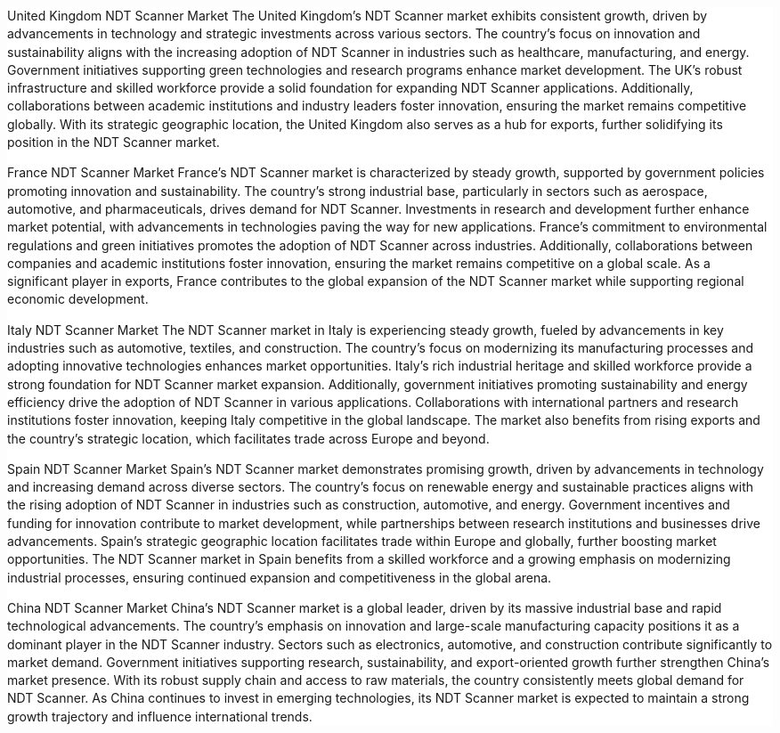 United Kingdom NDT Scanner Market
The United Kingdom’s NDT Scanner market exhibits consistent growth, driven by advancements in technology and strategic investments across various sectors. The country’s focus on innovation and sustainability aligns with the increasing adoption of NDT Scanner in industries such as healthcare, manufacturing, and energy. Government initiatives supporting green technologies and research programs enhance market development. The UK’s robust infrastructure and skilled workforce provide a solid foundation for expanding NDT Scanner applications. Additionally, collaborations between academic institutions and industry leaders foster innovation, ensuring the market remains competitive globally. With its strategic geographic location, the United Kingdom also serves as a hub for exports, further solidifying its position in the NDT Scanner market.

France NDT Scanner Market
France’s NDT Scanner market is characterized by steady growth, supported by government policies promoting innovation and sustainability. The country’s strong industrial base, particularly in sectors such as aerospace, automotive, and pharmaceuticals, drives demand for NDT Scanner. Investments in research and development further enhance market potential, with advancements in technologies paving the way for new applications. France’s commitment to environmental regulations and green initiatives promotes the adoption of NDT Scanner across industries. Additionally, collaborations between companies and academic institutions foster innovation, ensuring the market remains competitive on a global scale. As a significant player in exports, France contributes to the global expansion of the NDT Scanner market while supporting regional economic development.

Italy NDT Scanner Market
The NDT Scanner market in Italy is experiencing steady growth, fueled by advancements in key industries such as automotive, textiles, and construction. The country’s focus on modernizing its manufacturing processes and adopting innovative technologies enhances market opportunities. Italy’s rich industrial heritage and skilled workforce provide a strong foundation for NDT Scanner market expansion. Additionally, government initiatives promoting sustainability and energy efficiency drive the adoption of NDT Scanner in various applications. Collaborations with international partners and research institutions foster innovation, keeping Italy competitive in the global landscape. The market also benefits from rising exports and the country’s strategic location, which facilitates trade across Europe and beyond.

Spain NDT Scanner Market
Spain’s NDT Scanner market demonstrates promising growth, driven by advancements in technology and increasing demand across diverse sectors. The country’s focus on renewable energy and sustainable practices aligns with the rising adoption of NDT Scanner in industries such as construction, automotive, and energy. Government incentives and funding for innovation contribute to market development, while partnerships between research institutions and businesses drive advancements. Spain’s strategic geographic location facilitates trade within Europe and globally, further boosting market opportunities. The NDT Scanner market in Spain benefits from a skilled workforce and a growing emphasis on modernizing industrial processes, ensuring continued expansion and competitiveness in the global arena.

China NDT Scanner Market
China’s NDT Scanner market is a global leader, driven by its massive industrial base and rapid technological advancements. The country’s emphasis on innovation and large-scale manufacturing capacity positions it as a dominant player in the NDT Scanner industry. Sectors such as electronics, automotive, and construction contribute significantly to market demand. Government initiatives supporting research, sustainability, and export-oriented growth further strengthen China’s market presence. With its robust supply chain and access to raw materials, the country consistently meets global demand for NDT Scanner. As China continues to invest in emerging technologies, its NDT Scanner market is expected to maintain a strong growth trajectory and influence international trends.
